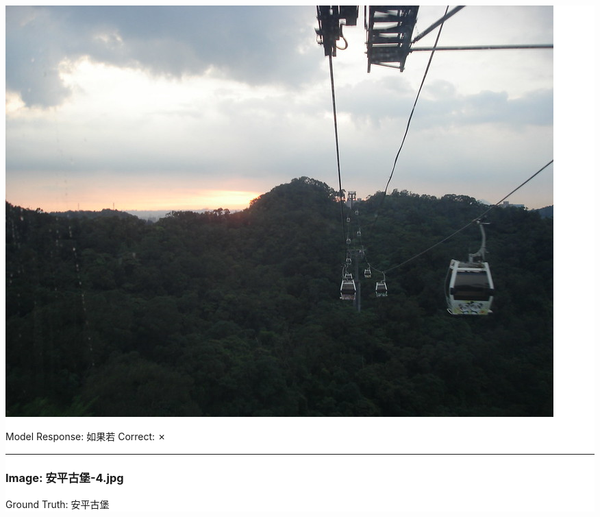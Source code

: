 ![貓空纜車-1.jpg](../images/貓空纜車-1.jpg)

Model Response: 如果若
Correct: ✗

---

### Image: 安平古堡-4.jpg
Ground Truth: 安平古堡
